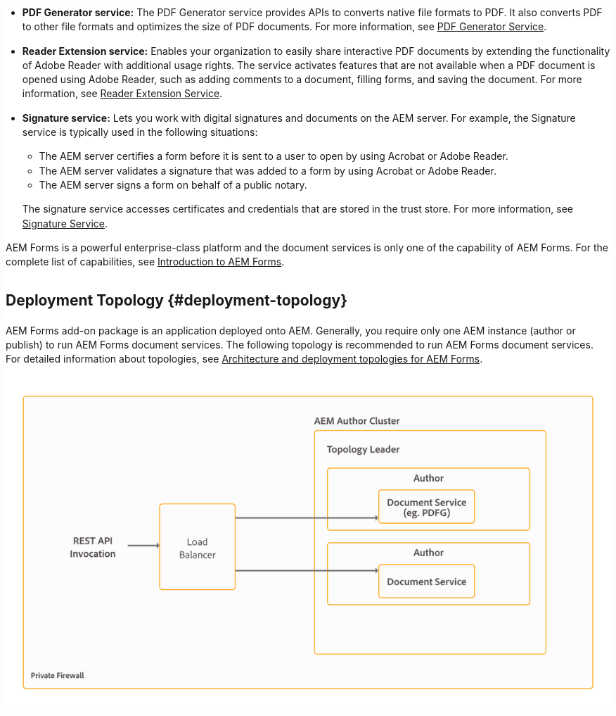 * **PDF Generator service:** The PDF Generator service provides APIs to converts native file formats to PDF. It also converts PDF to other file formats and optimizes the size of PDF documents. For more information, see [PDF Generator Service](aem-document-services-programmatically.md#pdfgeneratorservice).

* **Reader Extension service:** Enables your organization to easily share interactive PDF documents by extending the functionality of Adobe Reader with additional usage rights. The service activates features that are not available when a PDF document is opened using Adobe Reader, such as adding comments to a document, filling forms, and saving the document. For more information, see [Reader Extension Service](/help/forms/using/overview-aem-document-services.md#reader-extension-service).

* **Signature service:** Lets you work with digital signatures and documents on the AEM server. For example, the Signature service is typically used in the following situations:

   * The AEM server certifies a form before it is sent to a user to open by using Acrobat or Adobe Reader.
   * The AEM server validates a signature that was added to a form by using Acrobat or Adobe Reader.
   * The AEM server signs a form on behalf of a public notary.

   The signature service accesses certificates and credentials that are stored in the trust store. For more information, see [Signature Service](/help/forms/using/aem-document-services-programmatically.md).

AEM Forms is a powerful enterprise-class platform and the document services is only one of the capability of AEM Forms. For the complete list of capabilities, see [Introduction to AEM Forms](/help/forms/using/introduction-aem-forms.md).

## Deployment Topology {#deployment-topology}

AEM Forms add-on package is an application deployed onto AEM. Generally, you require only one AEM instance (author or publish) to run AEM Forms document services. The following topology is recommended to run AEM Forms document services. For detailed information about topologies, see [Architecture and deployment topologies for AEM Forms](/help/forms/using/aem-forms-architecture-deployment.md).

![Architecture and deployment topologies for AEM Forms](do-not-localize/document-services.png)

